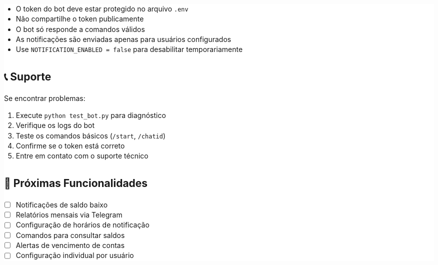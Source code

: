 - O token do bot deve estar protegido no arquivo `.env`
- Não compartilhe o token publicamente
- O bot só responde a comandos válidos
- As notificações são enviadas apenas para usuários configurados
- Use `NOTIFICATION_ENABLED = false` para desabilitar temporariamente

## 📞 Suporte

Se encontrar problemas:

1. Execute `python test_bot.py` para diagnóstico
2. Verifique os logs do bot
3. Teste os comandos básicos (`/start`, `/chatid`)
4. Confirme se o token está correto
5. Entre em contato com o suporte técnico

## 🚀 Próximas Funcionalidades

- [ ] Notificações de saldo baixo
- [ ] Relatórios mensais via Telegram
- [ ] Configuração de horários de notificação
- [ ] Comandos para consultar saldos
- [ ] Alertas de vencimento de contas
- [ ] Configuração individual por usuário 